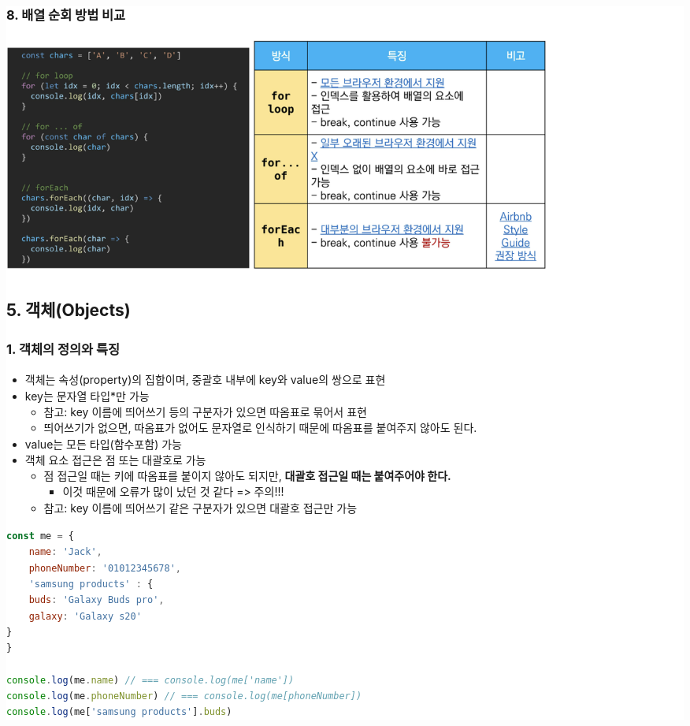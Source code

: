 ### 8. 배열 순회 방법 비교

<img src="01_js_function.assets/image-20220501161918368.png" alt="image-20220501161918368" style="zoom: 67%;" />

## 5. 객체(Objects)

### 1. 객체의 정의와 특징

- 객체는 속성(property)의 집합이며, 중괄호 내부에 key와 value의 쌍으로 표현
- key는 문자열 타입*만 가능
  - 참고: key 이름에 띄어쓰기 등의 구분자가 있으면 따옴표로 묶어서 표현
  - 띄어쓰기가 없으면, 따옴표가 없어도 문자열로 인식하기 때문에 따옴표를 붙여주지 않아도 된다.
- value는 모든 타입(함수포함) 가능
- 객체 요소 접근은 점 또는 대괄호로 가능
  - 점 접근일 때는 키에 따옴표를 붙이지 않아도 되지만, **대괄호 접근일 때는 붙여주어야 한다.**
    - 이것 때문에 오류가 많이 났던 것 같다 => 주의!!!
  - 참고: key 이름에 띄어쓰기 같은 구분자가 있으면 대괄호 접근만 가능

```js
const me = {
    name: 'Jack',
    phoneNumber: '01012345678',
    'samsung products' : {
    buds: 'Galaxy Buds pro',
    galaxy: 'Galaxy s20'
}
}

console.log(me.name) // === console.log(me['name'])
console.log(me.phoneNumber) // === console.log(me[phoneNumber])
console.log(me['samsung products'].buds)
```
